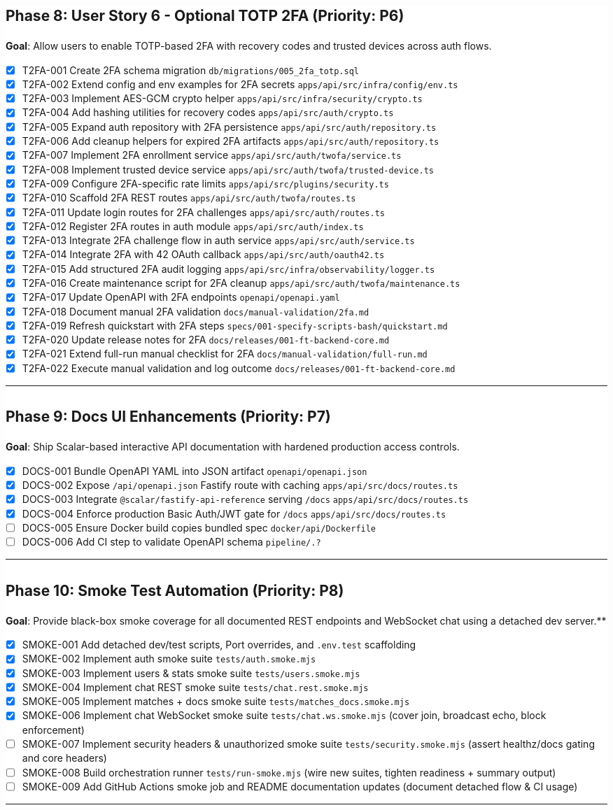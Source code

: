 
## Phase 8: User Story 6 - Optional TOTP 2FA (Priority: P6)

**Goal**: Allow users to enable TOTP-based 2FA with recovery codes and trusted devices across auth flows.

- [X] T2FA-001 Create 2FA schema migration `db/migrations/005_2fa_totp.sql`
- [X] T2FA-002 Extend config and env examples for 2FA secrets `apps/api/src/infra/config/env.ts`
- [X] T2FA-003 Implement AES-GCM crypto helper `apps/api/src/infra/security/crypto.ts`
- [X] T2FA-004 Add hashing utilities for recovery codes `apps/api/src/auth/crypto.ts`
- [X] T2FA-005 Expand auth repository with 2FA persistence `apps/api/src/auth/repository.ts`
- [X] T2FA-006 Add cleanup helpers for expired 2FA artifacts `apps/api/src/auth/repository.ts`
- [X] T2FA-007 Implement 2FA enrollment service `apps/api/src/auth/twofa/service.ts`
- [X] T2FA-008 Implement trusted device service `apps/api/src/auth/twofa/trusted-device.ts`
- [X] T2FA-009 Configure 2FA-specific rate limits `apps/api/src/plugins/security.ts`
- [X] T2FA-010 Scaffold 2FA REST routes `apps/api/src/auth/twofa/routes.ts`
- [X] T2FA-011 Update login routes for 2FA challenges `apps/api/src/auth/routes.ts`
- [X] T2FA-012 Register 2FA routes in auth module `apps/api/src/auth/index.ts`
- [X] T2FA-013 Integrate 2FA challenge flow in auth service `apps/api/src/auth/service.ts`
- [X] T2FA-014 Integrate 2FA with 42 OAuth callback `apps/api/src/auth/oauth42.ts`
- [X] T2FA-015 Add structured 2FA audit logging `apps/api/src/infra/observability/logger.ts`
- [X] T2FA-016 Create maintenance script for 2FA cleanup `apps/api/src/auth/twofa/maintenance.ts`
- [X] T2FA-017 Update OpenAPI with 2FA endpoints `openapi/openapi.yaml`
- [X] T2FA-018 Document manual 2FA validation `docs/manual-validation/2fa.md`
- [X] T2FA-019 Refresh quickstart with 2FA steps `specs/001-specify-scripts-bash/quickstart.md`
- [X] T2FA-020 Update release notes for 2FA `docs/releases/001-ft-backend-core.md`
- [X] T2FA-021 Extend full-run manual checklist for 2FA `docs/manual-validation/full-run.md`
- [X] T2FA-022 Execute manual validation and log outcome `docs/releases/001-ft-backend-core.md`

---

## Phase 9: Docs UI Enhancements (Priority: P7)

**Goal**: Ship Scalar-based interactive API documentation with hardened production access controls.

- [X] DOCS-001 Bundle OpenAPI YAML into JSON artifact `openapi/openapi.json`
- [X] DOCS-002 Expose `/api/openapi.json` Fastify route with caching `apps/api/src/docs/routes.ts`
- [X] DOCS-003 Integrate `@scalar/fastify-api-reference` serving `/docs` `apps/api/src/docs/routes.ts`
- [X] DOCS-004 Enforce production Basic Auth/JWT gate for `/docs` `apps/api/src/docs/routes.ts`
- [ ] DOCS-005 Ensure Docker build copies bundled spec `docker/api/Dockerfile`
- [ ] DOCS-006 Add CI step to validate OpenAPI schema `pipeline/.?`

---

## Phase 10: Smoke Test Automation (Priority: P8)

**Goal**: Provide black-box smoke coverage for all documented REST endpoints and WebSocket chat using a detached dev server.**

- [X] SMOKE-001 Add detached dev/test scripts, Port overrides, and `.env.test` scaffolding
- [X] SMOKE-002 Implement auth smoke suite `tests/auth.smoke.mjs`
- [X] SMOKE-003 Implement users & stats smoke suite `tests/users.smoke.mjs`
- [X] SMOKE-004 Implement chat REST smoke suite `tests/chat.rest.smoke.mjs`
- [X] SMOKE-005 Implement matches + docs smoke suite `tests/matches_docs.smoke.mjs`
- [X] SMOKE-006 Implement chat WebSocket smoke suite `tests/chat.ws.smoke.mjs` (cover join, broadcast echo, block enforcement)
- [ ] SMOKE-007 Implement security headers & unauthorized smoke suite `tests/security.smoke.mjs` (assert healthz/docs gating and core headers)
- [ ] SMOKE-008 Build orchestration runner `tests/run-smoke.mjs` (wire new suites, tighten readiness + summary output)
- [ ] SMOKE-009 Add GitHub Actions smoke job and README documentation updates (document detached flow & CI usage)

---